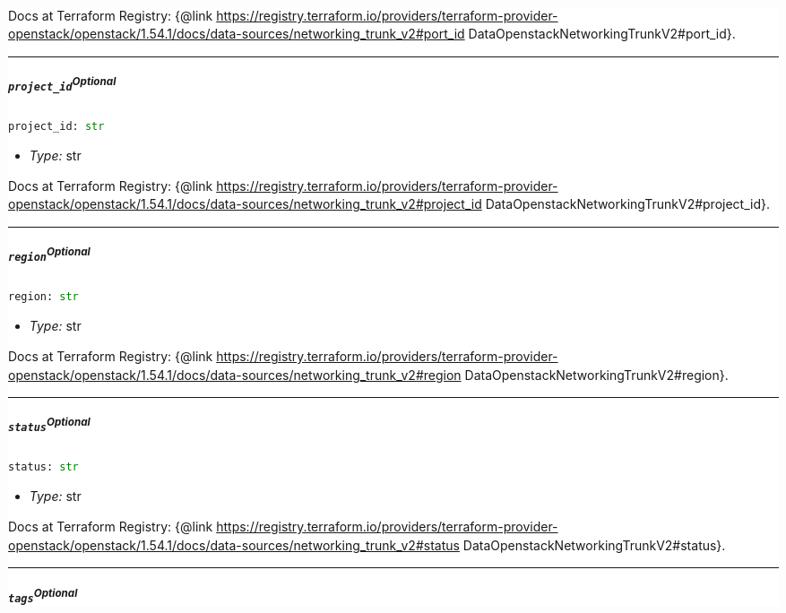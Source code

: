 Docs at Terraform Registry: {@link https://registry.terraform.io/providers/terraform-provider-openstack/openstack/1.54.1/docs/data-sources/networking_trunk_v2#port_id DataOpenstackNetworkingTrunkV2#port_id}.

---

##### `project_id`<sup>Optional</sup> <a name="project_id" id="@ithings/cdktf-provider-openstack.dataOpenstackNetworkingTrunkV2.DataOpenstackNetworkingTrunkV2Config.property.projectId"></a>

```python
project_id: str
```

- *Type:* str

Docs at Terraform Registry: {@link https://registry.terraform.io/providers/terraform-provider-openstack/openstack/1.54.1/docs/data-sources/networking_trunk_v2#project_id DataOpenstackNetworkingTrunkV2#project_id}.

---

##### `region`<sup>Optional</sup> <a name="region" id="@ithings/cdktf-provider-openstack.dataOpenstackNetworkingTrunkV2.DataOpenstackNetworkingTrunkV2Config.property.region"></a>

```python
region: str
```

- *Type:* str

Docs at Terraform Registry: {@link https://registry.terraform.io/providers/terraform-provider-openstack/openstack/1.54.1/docs/data-sources/networking_trunk_v2#region DataOpenstackNetworkingTrunkV2#region}.

---

##### `status`<sup>Optional</sup> <a name="status" id="@ithings/cdktf-provider-openstack.dataOpenstackNetworkingTrunkV2.DataOpenstackNetworkingTrunkV2Config.property.status"></a>

```python
status: str
```

- *Type:* str

Docs at Terraform Registry: {@link https://registry.terraform.io/providers/terraform-provider-openstack/openstack/1.54.1/docs/data-sources/networking_trunk_v2#status DataOpenstackNetworkingTrunkV2#status}.

---

##### `tags`<sup>Optional</sup> <a name="tags" id="@ithings/cdktf-provider-openstack.dataOpenstackNetworkingTrunkV2.DataOpenstackNetworkingTrunkV2Config.property.tags"></a>
